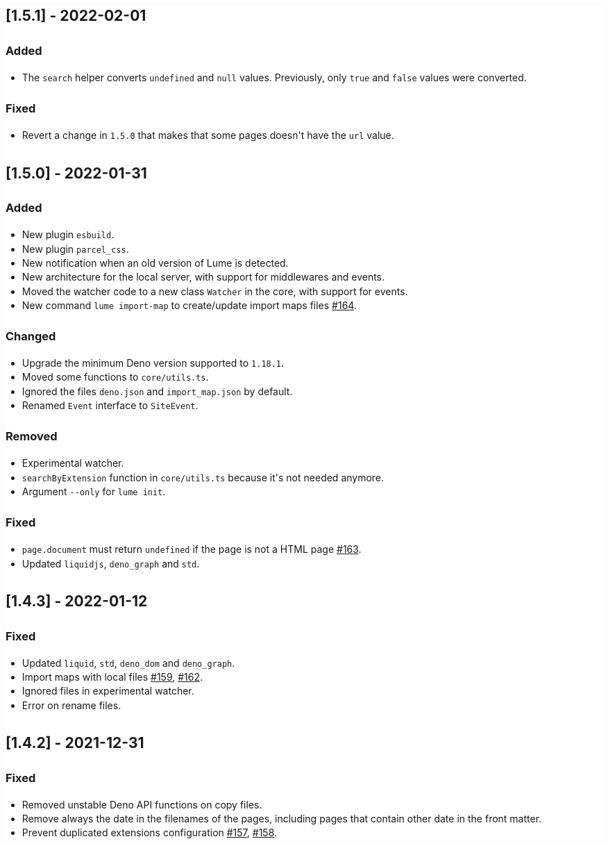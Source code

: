 ## [1.5.1] - 2022-02-01
### Added
- The `search` helper converts `undefined` and `null` values.
  Previously, only `true` and `false` values were converted.

### Fixed
- Revert a change in `1.5.0` that makes that some pages doesn't have the `url` value.

## [1.5.0] - 2022-01-31
### Added
- New plugin `esbuild`.
- New plugin `parcel_css`.
- New notification when an old version of Lume is detected.
- New architecture for the local server, with support for middlewares and events.
- Moved the watcher code to a new class `Watcher` in the core, with support for events.
- New command `lume import-map` to create/update import maps files [#164].

### Changed
- Upgrade the minimum Deno version supported to `1.18.1`.
- Moved some functions to `core/utils.ts`.
- Ignored the files `deno.json` and `import_map.json` by default.
- Renamed `Event` interface to `SiteEvent`.

### Removed
- Experimental watcher.
- `searchByExtension` function in `core/utils.ts` because it's not needed anymore.
- Argument `--only` for `lume init`.

### Fixed
- `page.document` must return `undefined` if the page is not a HTML page [#163].
- Updated `liquidjs`, `deno_graph` and `std`.

## [1.4.3] - 2022-01-12
### Fixed
- Updated `liquid`, `std`, `deno_dom` and `deno_graph`.
- Import maps with local files [#159], [#162].
- Ignored files in experimental watcher.
- Error on rename files.

## [1.4.2] - 2021-12-31
### Fixed
- Removed unstable Deno API functions on copy files.
- Remove always the date in the filenames of the pages,
  including pages that contain other date in the front matter.
- Prevent duplicated extensions configuration [#157], [#158].


[#1]: https://github.com/lumeland/lume/issues/1
[#6]: https://github.com/lumeland/lume/issues/6
[#7]: https://github.com/lumeland/lume/issues/7
[#8]: https://github.com/lumeland/lume/issues/8
[#9]: https://github.com/lumeland/lume/issues/9
[#10]: https://github.com/lumeland/lume/issues/10
[#11]: https://github.com/lumeland/lume/issues/11
[#13]: https://github.com/lumeland/lume/issues/13
[#18]: https://github.com/lumeland/lume/issues/18
[#20]: https://github.com/lumeland/lume/issues/20
[#22]: https://github.com/lumeland/lume/issues/22
[#26]: https://github.com/lumeland/lume/issues/26
[#29]: https://github.com/lumeland/lume/issues/29
[#30]: https://github.com/lumeland/lume/issues/30
[#32]: https://github.com/lumeland/lume/issues/32
[#33]: https://github.com/lumeland/lume/issues/33
[#34]: https://github.com/lumeland/lume/issues/34
[#35]: https://github.com/lumeland/lume/issues/35
[#39]: https://github.com/lumeland/lume/issues/39
[#41]: https://github.com/lumeland/lume/issues/41
[#43]: https://github.com/lumeland/lume/issues/43
[#44]: https://github.com/lumeland/lume/issues/44
[#45]: https://github.com/lumeland/lume/issues/45
[#46]: https://github.com/lumeland/lume/issues/46
[#50]: https://github.com/lumeland/lume/issues/50
[#51]: https://github.com/lumeland/lume/issues/51
[#53]: https://github.com/lumeland/lume/issues/53
[#54]: https://github.com/lumeland/lume/issues/54
[#55]: https://github.com/lumeland/lume/issues/55
[#56]: https://github.com/lumeland/lume/issues/56
[#57]: https://github.com/lumeland/lume/issues/57
[#59]: https://github.com/lumeland/lume/issues/59
[#62]: https://github.com/lumeland/lume/issues/62
[#63]: https://github.com/lumeland/lume/issues/63
[#64]: https://github.com/lumeland/lume/issues/64
[#67]: https://github.com/lumeland/lume/issues/67
[#69]: https://github.com/lumeland/lume/issues/69
[#70]: https://github.com/lumeland/lume/issues/70
[#71]: https://github.com/lumeland/lume/issues/71
[#72]: https://github.com/lumeland/lume/issues/72
[#73]: https://github.com/lumeland/lume/issues/73
[#76]: https://github.com/lumeland/lume/issues/76
[#77]: https://github.com/lumeland/lume/issues/77
[#79]: https://github.com/lumeland/lume/issues/79
[#81]: https://github.com/lumeland/lume/issues/81
[#82]: https://github.com/lumeland/lume/issues/82
[#83]: https://github.com/lumeland/lume/issues/83
[#85]: https://github.com/lumeland/lume/issues/85
[#87]: https://github.com/lumeland/lume/issues/87
[#88]: https://github.com/lumeland/lume/issues/88
[#90]: https://github.com/lumeland/lume/issues/90
[#91]: https://github.com/lumeland/lume/issues/91
[#93]: https://github.com/lumeland/lume/issues/93
[#94]: https://github.com/lumeland/lume/issues/94
[#95]: https://github.com/lumeland/lume/issues/95
[#97]: https://github.com/lumeland/lume/issues/97
[#98]: https://github.com/lumeland/lume/issues/98
[#105]: https://github.com/lumeland/lume/issues/105
[#107]: https://github.com/lumeland/lume/issues/107
[#108]: https://github.com/lumeland/lume/issues/108
[#109]: https://github.com/lumeland/lume/issues/109
[#110]: https://github.com/lumeland/lume/issues/110
[#114]: https://github.com/lumeland/lume/issues/114
[#115]: https://github.com/lumeland/lume/issues/115
[#116]: https://github.com/lumeland/lume/issues/116
[#117]: https://github.com/lumeland/lume/issues/117
[#120]: https://github.com/lumeland/lume/issues/120
[#125]: https://github.com/lumeland/lume/issues/125
[#131]: https://github.com/lumeland/lume/issues/131
[#136]: https://github.com/lumeland/lume/issues/136
[#139]: https://github.com/lumeland/lume/issues/139
[#147]: https://github.com/lumeland/lume/issues/147
[#149]: https://github.com/lumeland/lume/issues/149
[#150]: https://github.com/lumeland/lume/issues/150
[#155]: https://github.com/lumeland/lume/issues/155
[#157]: https://github.com/lumeland/lume/issues/157
[#158]: https://github.com/lumeland/lume/issues/158
[#159]: https://github.com/lumeland/lume/issues/159
[#162]: https://github.com/lumeland/lume/issues/162
[#163]: https://github.com/lumeland/lume/issues/163
[#164]: https://github.com/lumeland/lume/issues/164
[#169]: https://github.com/lumeland/lume/issues/169
[#170]: https://github.com/lumeland/lume/issues/170
[#175]: https://github.com/lumeland/lume/issues/175
[#180]: https://github.com/lumeland/lume/issues/180
[#181]: https://github.com/lumeland/lume/issues/181
[#182]: https://github.com/lumeland/lume/issues/182
[#184]: https://github.com/lumeland/lume/issues/184
[#187]: https://github.com/lumeland/lume/issues/187
[#188]: https://github.com/lumeland/lume/issues/188
[#189]: https://github.com/lumeland/lume/issues/189
[#190]: https://github.com/lumeland/lume/issues/190
[#191]: https://github.com/lumeland/lume/issues/191
[#192]: https://github.com/lumeland/lume/issues/192
[#193]: https://github.com/lumeland/lume/issues/193
[#194]: https://github.com/lumeland/lume/issues/194
[#196]: https://github.com/lumeland/lume/issues/196
[#197]: https://github.com/lumeland/lume/issues/197
[#198]: https://github.com/lumeland/lume/issues/198
[#202]: https://github.com/lumeland/lume/issues/202
[#203]: https://github.com/lumeland/lume/issues/203
[#205]: https://github.com/lumeland/lume/issues/205
[#206]: https://github.com/lumeland/lume/issues/206
[#207]: https://github.com/lumeland/lume/issues/207
[#209]: https://github.com/lumeland/lume/issues/209
[#210]: https://github.com/lumeland/lume/issues/210
[#214]: https://github.com/lumeland/lume/issues/214
[#215]: https://github.com/lumeland/lume/issues/215
[#218]: https://github.com/lumeland/lume/issues/218
[#221]: https://github.com/lumeland/lume/issues/221
[#223]: https://github.com/lumeland/lume/issues/223
[#227]: https://github.com/lumeland/lume/issues/227
[#228]: https://github.com/lumeland/lume/issues/228
[#229]: https://github.com/lumeland/lume/issues/229
[#233]: https://github.com/lumeland/lume/issues/233
[#234]: https://github.com/lumeland/lume/issues/234
[#239]: https://github.com/lumeland/lume/issues/239
[#240]: https://github.com/lumeland/lume/issues/240
[#241]: https://github.com/lumeland/lume/issues/241
[#243]: https://github.com/lumeland/lume/issues/243
[#246]: https://github.com/lumeland/lume/issues/246
[#247]: https://github.com/lumeland/lume/issues/247
[#248]: https://github.com/lumeland/lume/issues/248
[#249]: https://github.com/lumeland/lume/issues/249
[#250]: https://github.com/lumeland/lume/issues/250
[#251]: https://github.com/lumeland/lume/issues/251
[#252]: https://github.com/lumeland/lume/issues/252
[#253]: https://github.com/lumeland/lume/issues/253